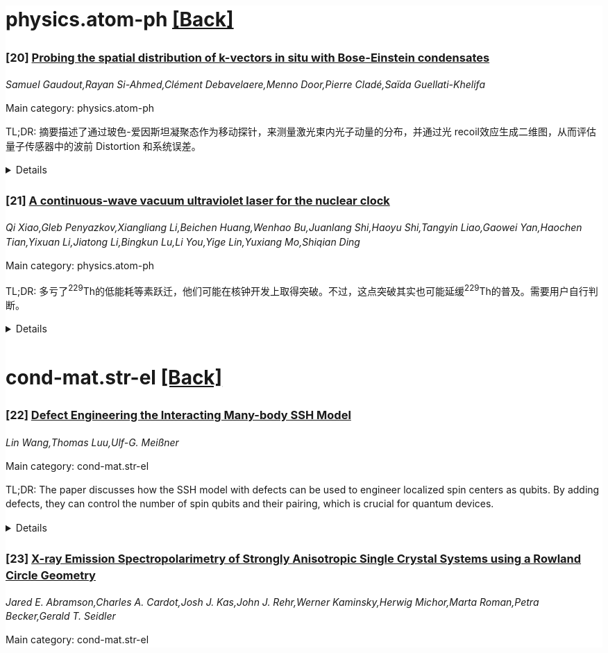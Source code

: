 
<div id='physics.atom-ph'></div>

# physics.atom-ph [[Back]](#toc)

### [20] [Probing the spatial distribution of k-vectors in situ with Bose-Einstein condensates](https://arxiv.org/abs/2507.19157)
*Samuel Gaudout,Rayan Si-Ahmed,Clément Debavelaere,Menno Door,Pierre Cladé,Saïda Guellati-Khelifa*

Main category: physics.atom-ph

TL;DR: 摘要描述了通过玻色-爱因斯坦凝聚态作为移动探针，来测量激光束内光子动量的分布，并通过光 recoil效应生成二维图，从而评估量子传感器中的波前 Distortion 和系统误差。


<details><summary>Details</summary></details>


### [21] [A continuous-wave vacuum ultraviolet laser for the nuclear clock](https://arxiv.org/abs/2507.19449)
*Qi Xiao,Gleb Penyazkov,Xiangliang Li,Beichen Huang,Wenhao Bu,Juanlang Shi,Haoyu Shi,Tangyin Liao,Gaowei Yan,Haochen Tian,Yixuan Li,Jiatong Li,Bingkun Lu,Li You,Yige Lin,Yuxiang Mo,Shiqian Ding*

Main category: physics.atom-ph

TL;DR: 多亏了$^{229}$Th的低能耗等素跃迁，他们可能在核钟开发上取得突破。不过，这点突破其实也可能延缓$^{229}$Th的普及。需要用户自行判断。


<details><summary>Details</summary></details>


<div id='cond-mat.str-el'></div>

# cond-mat.str-el [[Back]](#toc)

### [22] [Defect Engineering the Interacting Many-body SSH Model](https://arxiv.org/abs/2507.18806)
*Lin Wang,Thomas Luu,Ulf-G. Meißner*

Main category: cond-mat.str-el

TL;DR: The paper discusses how the SSH model with defects can be used to engineer localized spin centers as qubits. By adding defects, they can control the number of spin qubits and their pairing, which is crucial for quantum devices.


<details><summary>Details</summary></details>


### [23] [X-ray Emission Spectropolarimetry of Strongly Anisotropic Single Crystal Systems using a Rowland Circle Geometry](https://arxiv.org/abs/2507.18839)
*Jared E. Abramson,Charles A. Cardot,Josh J. Kas,John J. Rehr,Werner Kaminsky,Herwig Michor,Marta Roman,Petra Becker,Gerald T. Seidler*

Main category: cond-mat.str-el
